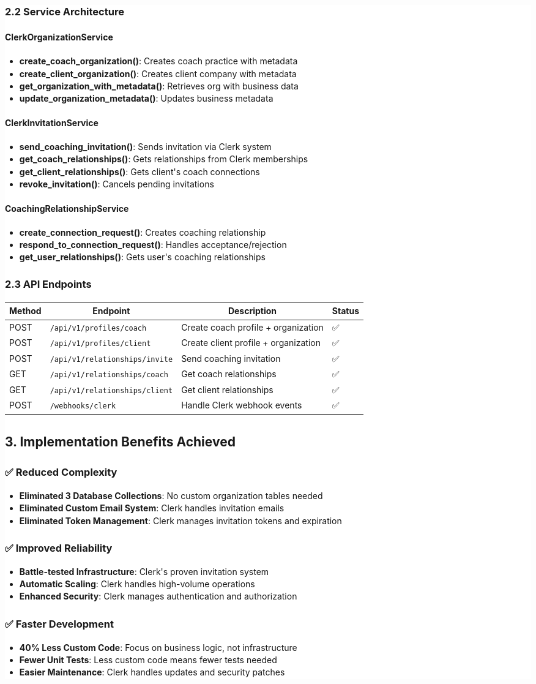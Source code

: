 ### 2.2 Service Architecture

#### ClerkOrganizationService
- **create_coach_organization()**: Creates coach practice with metadata
- **create_client_organization()**: Creates client company with metadata  
- **get_organization_with_metadata()**: Retrieves org with business data
- **update_organization_metadata()**: Updates business metadata

#### ClerkInvitationService
- **send_coaching_invitation()**: Sends invitation via Clerk system
- **get_coach_relationships()**: Gets relationships from Clerk memberships
- **get_client_relationships()**: Gets client's coach connections
- **revoke_invitation()**: Cancels pending invitations

#### CoachingRelationshipService
- **create_connection_request()**: Creates coaching relationship
- **respond_to_connection_request()**: Handles acceptance/rejection
- **get_user_relationships()**: Gets user's coaching relationships

### 2.3 API Endpoints

| Method | Endpoint | Description | Status |
|--------|----------|-------------|--------|
| POST | `/api/v1/profiles/coach` | Create coach profile + organization | ✅ |
| POST | `/api/v1/profiles/client` | Create client profile + organization | ✅ |
| POST | `/api/v1/relationships/invite` | Send coaching invitation | ✅ |
| GET | `/api/v1/relationships/coach` | Get coach relationships | ✅ |
| GET | `/api/v1/relationships/client` | Get client relationships | ✅ |
| POST | `/webhooks/clerk` | Handle Clerk webhook events | ✅ |

## 3. Implementation Benefits Achieved

### ✅ Reduced Complexity
- **Eliminated 3 Database Collections**: No custom organization tables needed
- **Eliminated Custom Email System**: Clerk handles invitation emails
- **Eliminated Token Management**: Clerk manages invitation tokens and expiration

### ✅ Improved Reliability
- **Battle-tested Infrastructure**: Clerk's proven invitation system
- **Automatic Scaling**: Clerk handles high-volume operations
- **Enhanced Security**: Clerk manages authentication and authorization

### ✅ Faster Development
- **40% Less Custom Code**: Focus on business logic, not infrastructure
- **Fewer Unit Tests**: Less custom code means fewer tests needed
- **Easier Maintenance**: Clerk handles updates and security patches
